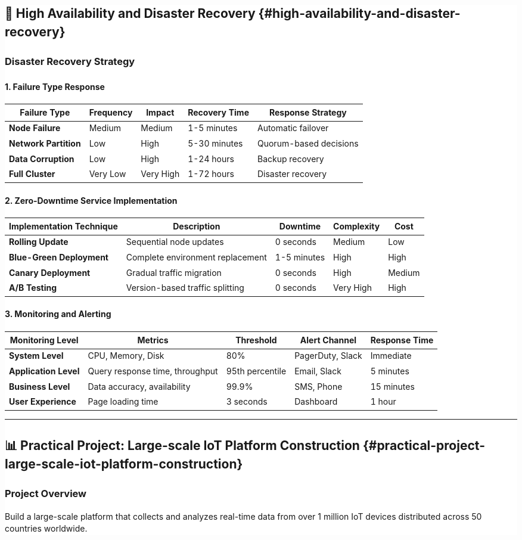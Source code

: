 
## 🔧 High Availability and Disaster Recovery {#high-availability-and-disaster-recovery}

### Disaster Recovery Strategy

#### 1. Failure Type Response

| Failure Type | Frequency | Impact | Recovery Time | Response Strategy |
|--------------|-----------|--------|---------------|------------------|
| **Node Failure** | Medium | Medium | 1-5 minutes | Automatic failover |
| **Network Partition** | Low | High | 5-30 minutes | Quorum-based decisions |
| **Data Corruption** | Low | High | 1-24 hours | Backup recovery |
| **Full Cluster** | Very Low | Very High | 1-72 hours | Disaster recovery |

#### 2. Zero-Downtime Service Implementation

| Implementation Technique | Description | Downtime | Complexity | Cost |
|--------------------------|-------------|----------|------------|------|
| **Rolling Update** | Sequential node updates | 0 seconds | Medium | Low |
| **Blue-Green Deployment** | Complete environment replacement | 1-5 minutes | High | High |
| **Canary Deployment** | Gradual traffic migration | 0 seconds | High | Medium |
| **A/B Testing** | Version-based traffic splitting | 0 seconds | Very High | High |

#### 3. Monitoring and Alerting

| Monitoring Level | Metrics | Threshold | Alert Channel | Response Time |
|------------------|--------|-----------|---------------|---------------|
| **System Level** | CPU, Memory, Disk | 80% | PagerDuty, Slack | Immediate |
| **Application Level** | Query response time, throughput | 95th percentile | Email, Slack | 5 minutes |
| **Business Level** | Data accuracy, availability | 99.9% | SMS, Phone | 15 minutes |
| **User Experience** | Page loading time | 3 seconds | Dashboard | 1 hour |

---

## 📊 Practical Project: Large-scale IoT Platform Construction {#practical-project-large-scale-iot-platform-construction}

### Project Overview

Build a large-scale platform that collects and analyzes real-time data from over 1 million IoT devices distributed across 50 countries worldwide.
